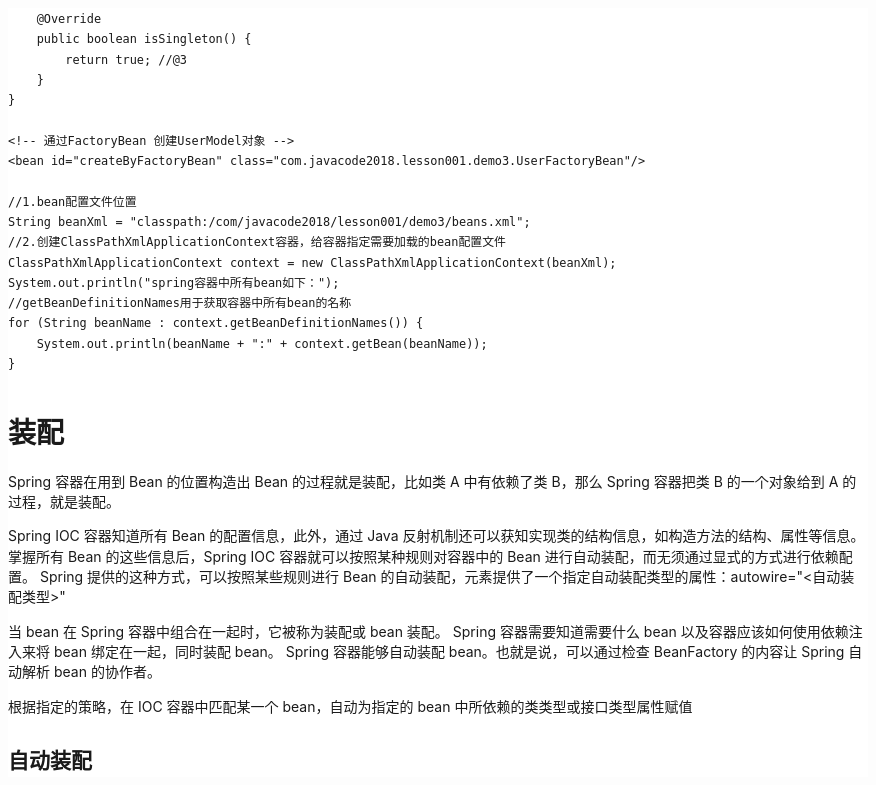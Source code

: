 ```
    @Override
    public boolean isSingleton() {
        return true; //@3
    }
}

<!-- 通过FactoryBean 创建UserModel对象 -->
<bean id="createByFactoryBean" class="com.javacode2018.lesson001.demo3.UserFactoryBean"/>

//1.bean配置文件位置
String beanXml = "classpath:/com/javacode2018/lesson001/demo3/beans.xml";
//2.创建ClassPathXmlApplicationContext容器，给容器指定需要加载的bean配置文件
ClassPathXmlApplicationContext context = new ClassPathXmlApplicationContext(beanXml);
System.out.println("spring容器中所有bean如下：");
//getBeanDefinitionNames用于获取容器中所有bean的名称
for (String beanName : context.getBeanDefinitionNames()) {
    System.out.println(beanName + ":" + context.getBean(beanName));
}

```

# 装配

Spring 容器在用到 Bean 的位置构造出 Bean 的过程就是装配，比如类 A 中有依赖了类 B，那么 Spring 容器把类 B 的一个对象给到 A 的过程，就是装配。

Spring IOC 容器知道所有 Bean 的配置信息，此外，通过 Java 反射机制还可以获知实现类的结构信息，如构造方法的结构、属性等信息。掌握所有 Bean 的这些信息后，Spring IOC 容器就可以按照某种规则对容器中的 Bean 进行自动装配，而无须通过显式的方式进行依赖配置。
Spring 提供的这种方式，可以按照某些规则进行 Bean 的自动装配，元素提供了一个指定自动装配类型的属性：autowire="<自动装配类型>"

当 bean 在 Spring 容器中组合在一起时，它被称为装配或 bean 装配。 Spring 容器需要知道需要什么 bean 以及容器应该如何使用依赖注入来将 bean 绑定在一起，同时装配 bean。
Spring 容器能够自动装配 bean。也就是说，可以通过检查 BeanFactory 的内容让 Spring 自动解析 bean 的协作者。

根据指定的策略，在 IOC 容器中匹配某一个 bean，自动为指定的 bean 中所依赖的类类型或接口类型属性赋值

## 自动装配
